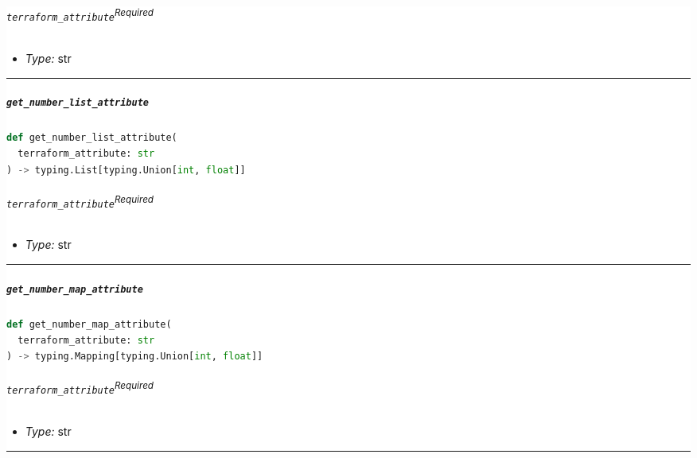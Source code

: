 ###### `terraform_attribute`<sup>Required</sup> <a name="terraform_attribute" id="rhizo-co-terraform-provider-oci.osManagementHubManagementStationMirrorSynchronizeManagement.OsManagementHubManagementStationMirrorSynchronizeManagementTimeoutsOutputReference.getNumberAttribute.parameter.terraformAttribute"></a>

- *Type:* str

---

##### `get_number_list_attribute` <a name="get_number_list_attribute" id="rhizo-co-terraform-provider-oci.osManagementHubManagementStationMirrorSynchronizeManagement.OsManagementHubManagementStationMirrorSynchronizeManagementTimeoutsOutputReference.getNumberListAttribute"></a>

```python
def get_number_list_attribute(
  terraform_attribute: str
) -> typing.List[typing.Union[int, float]]
```

###### `terraform_attribute`<sup>Required</sup> <a name="terraform_attribute" id="rhizo-co-terraform-provider-oci.osManagementHubManagementStationMirrorSynchronizeManagement.OsManagementHubManagementStationMirrorSynchronizeManagementTimeoutsOutputReference.getNumberListAttribute.parameter.terraformAttribute"></a>

- *Type:* str

---

##### `get_number_map_attribute` <a name="get_number_map_attribute" id="rhizo-co-terraform-provider-oci.osManagementHubManagementStationMirrorSynchronizeManagement.OsManagementHubManagementStationMirrorSynchronizeManagementTimeoutsOutputReference.getNumberMapAttribute"></a>

```python
def get_number_map_attribute(
  terraform_attribute: str
) -> typing.Mapping[typing.Union[int, float]]
```

###### `terraform_attribute`<sup>Required</sup> <a name="terraform_attribute" id="rhizo-co-terraform-provider-oci.osManagementHubManagementStationMirrorSynchronizeManagement.OsManagementHubManagementStationMirrorSynchronizeManagementTimeoutsOutputReference.getNumberMapAttribute.parameter.terraformAttribute"></a>

- *Type:* str

---
